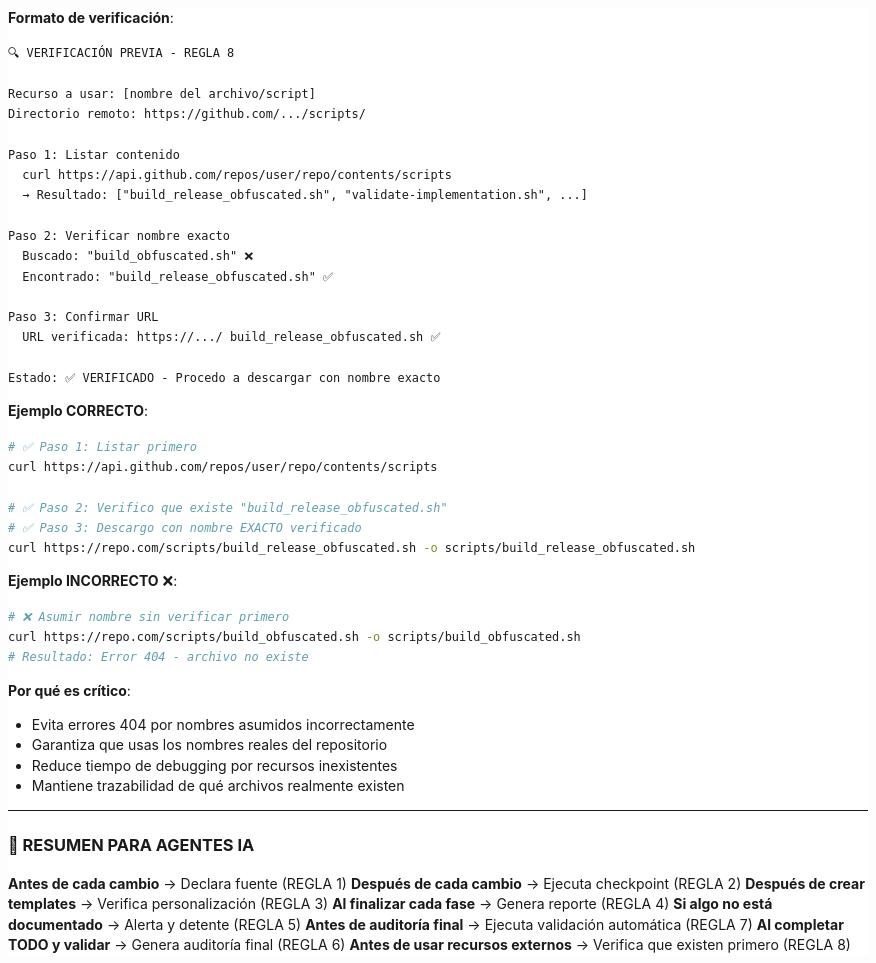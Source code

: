 **Formato de verificación**:
```
🔍 VERIFICACIÓN PREVIA - REGLA 8

Recurso a usar: [nombre del archivo/script]
Directorio remoto: https://github.com/.../scripts/

Paso 1: Listar contenido
  curl https://api.github.com/repos/user/repo/contents/scripts
  → Resultado: ["build_release_obfuscated.sh", "validate-implementation.sh", ...]

Paso 2: Verificar nombre exacto
  Buscado: "build_obfuscated.sh" ❌
  Encontrado: "build_release_obfuscated.sh" ✅

Paso 3: Confirmar URL
  URL verificada: https://.../ build_release_obfuscated.sh ✅

Estado: ✅ VERIFICADO - Procedo a descargar con nombre exacto
```

**Ejemplo CORRECTO**:
```bash
# ✅ Paso 1: Listar primero
curl https://api.github.com/repos/user/repo/contents/scripts

# ✅ Paso 2: Verifico que existe "build_release_obfuscated.sh"
# ✅ Paso 3: Descargo con nombre EXACTO verificado
curl https://repo.com/scripts/build_release_obfuscated.sh -o scripts/build_release_obfuscated.sh
```

**Ejemplo INCORRECTO** ❌:
```bash
# ❌ Asumir nombre sin verificar primero
curl https://repo.com/scripts/build_obfuscated.sh -o scripts/build_obfuscated.sh
# Resultado: Error 404 - archivo no existe
```

**Por qué es crítico**:
- Evita errores 404 por nombres asumidos incorrectamente
- Garantiza que usas los nombres reales del repositorio
- Reduce tiempo de debugging por recursos inexistentes
- Mantiene trazabilidad de qué archivos realmente existen

---

### 📌 RESUMEN PARA AGENTES IA

**Antes de cada cambio** → Declara fuente (REGLA 1)
**Después de cada cambio** → Ejecuta checkpoint (REGLA 2)
**Después de crear templates** → Verifica personalización (REGLA 3)
**Al finalizar cada fase** → Genera reporte (REGLA 4)
**Si algo no está documentado** → Alerta y detente (REGLA 5)
**Antes de auditoría final** → Ejecuta validación automática (REGLA 7)
**Al completar TODO y validar** → Genera auditoría final (REGLA 6)
**Antes de usar recursos externos** → Verifica que existen primero (REGLA 8)
